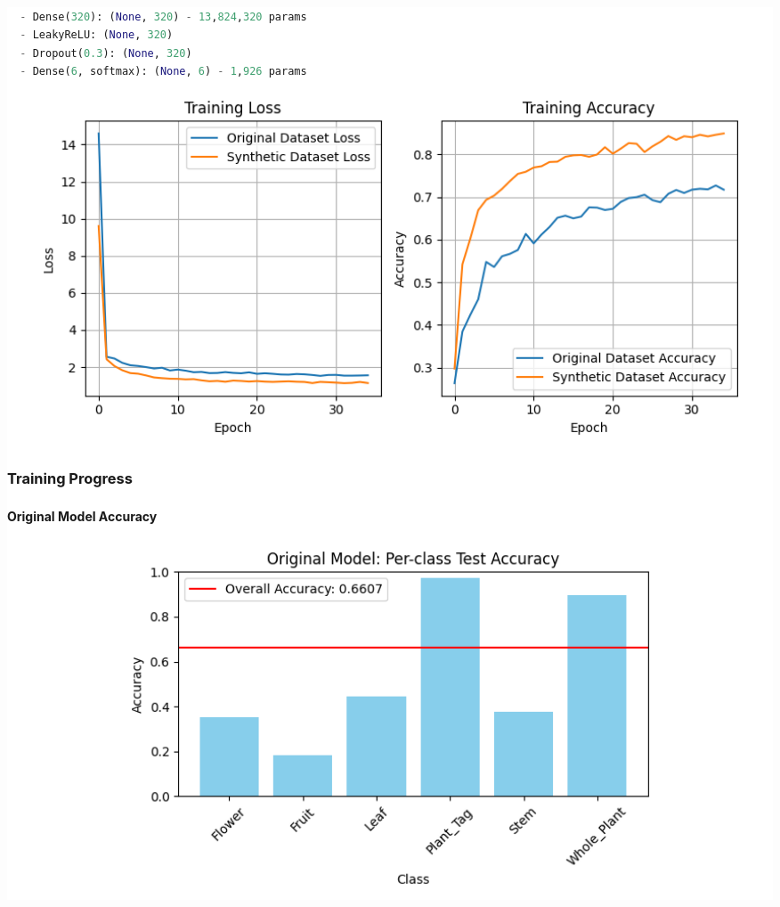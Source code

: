 ```python
  - Dense(320): (None, 320) - 13,824,320 params
  - LeakyReLU: (None, 320)
  - Dropout(0.3): (None, 320)
  - Dense(6, softmax): (None, 6) - 1,926 params
```

<p align="center">
  <img src="docs/images/training_comparison.png" alt="Training History Comparison" width="800"/>
</p>

### Training Progress

#### Original Model Accuracy

<p align="center">
  <img src="docs/images/original_model_accuracy.png" alt="Original Model Training Progress" width="600"/>
</p>
